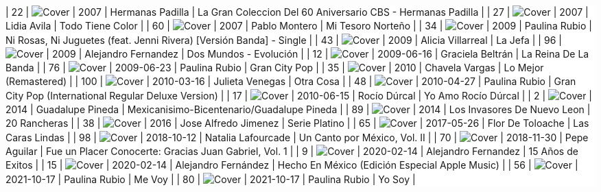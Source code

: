| 22 | ![Cover](https://i.discogs.com/21oadGACd_DcvDdUG--j1RJKWd6P-y4tc-g0PsRWQO8/rs:fit/g:sm/q:40/h:150/w:150/czM6Ly9kaXNjb2dz/LWRhdGFiYXNlLWlt/YWdlcy9SLTE0NzA3/MDQ5LTE1ODAwNDM1/NTYtNjQzOC5qcGVn.jpeg) | 2007 | Hermanas Padilla | La Gran Coleccion Del 60 Aniversario CBS - Hermanas Padilla |
| 27 | ![Cover](https://i.discogs.com/Clhj9dFyLK1-i3vh2EkLeGW2NsTsYBldRK7iXUQS0wM/rs:fit/g:sm/q:40/h:150/w:150/czM6Ly9kaXNjb2dz/LWRhdGFiYXNlLWlt/YWdlcy9SLTEzNDEz/NzA3LTE2MDYzNjQz/MTItNzI1My5qcGVn.jpeg) | 2007 | Lidia Avila | Todo Tiene Color |
| 60 | ![Cover](https://i.discogs.com/pRDPeNBHtcJF5akpfNDOuyjH7JBsm8ipU75Ka6x1b64/rs:fit/g:sm/q:40/h:150/w:150/czM6Ly9kaXNjb2dz/LWRhdGFiYXNlLWlt/YWdlcy9SLTEzOTEz/MzM5LTE2MzY2NzY0/NTktNDU3MC5qcGVn.jpeg) | 2007 | Pablo Montero | Mi Tesoro Norteño |
| 34 | ![Cover](https://i.discogs.com/QEutnl5hcFx7uBHxI2IDMaT-PinfTXhixUinOSK16GU/rs:fit/g:sm/q:40/h:150/w:150/czM6Ly9kaXNjb2dz/LWRhdGFiYXNlLWlt/YWdlcy9SLTI1MDY2/OS0xNjAwMjk5Njk5/LTY0MjkuanBlZw.jpeg) | 2009 | Paulina Rubio | Ni Rosas, Ni Juguetes (feat. Jenni Rivera) [Versión Banda] - Single |
| 43 | ![Cover](https://i.discogs.com/TZ1wjXKQhv5ibrP5H-yDt2AoZIt5cNclXITU5oF2sIs/rs:fit/g:sm/q:40/h:150/w:150/czM6Ly9kaXNjb2dz/LWRhdGFiYXNlLWlt/YWdlcy9SLTEzNDk2/NjYwLTE1NTUyOTc0/MzAtOTYxMi5qcGVn.jpeg) | 2009 | Alicia Villarreal | La Jefa |
| 96 | ![Cover](https://i.discogs.com/XOINj0xCGf5FvxWE-YXQDUp_MndtKl098HKs9Ni16Ps/rs:fit/g:sm/q:40/h:150/w:150/czM6Ly9kaXNjb2dz/LWRhdGFiYXNlLWlt/YWdlcy9SLTEyODUw/MzQ1LTE2MzEwMTY4/ODEtNDQzNi5qcGVn.jpeg) | 2009 | Alejandro Fernandez | Dos Mundos - Evolución |
| 12 | ![Cover](https://i.discogs.com/AMM6eja36IV7MhWdhR8KdjitGwtecjtMhCc3eRL1_qc/rs:fit/g:sm/q:40/h:150/w:150/czM6Ly9kaXNjb2dz/LWRhdGFiYXNlLWlt/YWdlcy9SLTEyMTc5/MTIxLTE1Mjk4NzM2/NjgtODg2NS5qcGVn.jpeg) | 2009-06-16 | Graciela Beltrán | La Reina De La Banda |
| 76 | ![Cover](https://i.discogs.com/Z6ulbQlKRV_vPrb1CgJDwS_f2kVPj4vf5IqBmj_NzWY/rs:fit/g:sm/q:40/h:150/w:150/czM6Ly9kaXNjb2dz/LWRhdGFiYXNlLWlt/YWdlcy9SLTE4MzA4/NDktMTM4MTY2MzM5/Ny05MTQ0LmpwZWc.jpeg) | 2009-06-23 | Paulina Rubio | Gran City Pop |
| 35 | ![Cover](https://i.discogs.com/pyGdJlvS-C6TJuVDvaaKrMez3j3Pzv_I0Ko9atHFyRk/rs:fit/g:sm/q:40/h:150/w:150/czM6Ly9kaXNjb2dz/LWRhdGFiYXNlLWlt/YWdlcy9SLTg5NTQ3/OTktMTQ3MjE2OTg4/OC01OTI2LmpwZWc.jpeg) | 2010 | Chavela Vargas | Lo Mejor (Remastered) |
| 100 | ![Cover](https://i.discogs.com/CvYKJucva5dMdHbXMO-qzJNp2t8ni1b1eskXkQizaEA/rs:fit/g:sm/q:40/h:150/w:150/czM6Ly9kaXNjb2dz/LWRhdGFiYXNlLWlt/YWdlcy9SLTIxOTgw/MjUtMTMxOTMwODk0/Ny5qcGVn.jpeg) | 2010-03-16 | Julieta Venegas | Otra Cosa |
| 48 | ![Cover](https://i.discogs.com/6eSC4meZCv8dtkN2Aa-K80TTAiF-betCQoOdobNvQCc/rs:fit/g:sm/q:40/h:150/w:150/czM6Ly9kaXNjb2dz/LWRhdGFiYXNlLWlt/YWdlcy9SLTY0NjI0/NjItMTQxOTkxNTcw/MS0zMjIyLmpwZWc.jpeg) | 2010-04-27 | Paulina Rubio | Gran City Pop (International Regular Deluxe Version) |
| 17 | ![Cover](https://i.discogs.com/SVB0HdsBUZs_kHO7gpp6AEsFSnZ7iZYAxCBTh-Kg_aw/rs:fit/g:sm/q:40/h:150/w:150/czM6Ly9kaXNjb2dz/LWRhdGFiYXNlLWlt/YWdlcy9SLTg5ODg2/MTYtMTQ3MjgzNjU0/OC0xMDE0LmpwZWc.jpeg) | 2010-06-15 | Rocío Dúrcal | Yo Amo Rocío Dúrcal |
| 2 | ![Cover](https://i.discogs.com/CV2nOMEP9pQds3boKhqVq7qCB-MERTRDBv3_5WFlqJY/rs:fit/g:sm/q:40/h:150/w:150/czM6Ly9kaXNjb2dz/LWRhdGFiYXNlLWlt/YWdlcy9SLTE0ODAw/OTAwLTE1ODE4NTg2/NzAtNjY2NS5qcGVn.jpeg) | 2014 | Guadalupe Pineda | Mexicanisimo-Bicentenario&#x2F;Guadalupe Pineda |
| 89 | ![Cover](https://i.discogs.com/0T3eDA5xjuCmmC06NRaFGGa6HJB0Kaif-fiKsEarPn0/rs:fit/g:sm/q:40/h:150/w:150/czM6Ly9kaXNjb2dz/LWRhdGFiYXNlLWlt/YWdlcy9SLTEyNjY5/MzI1LTE1Mzk3MDc3/ODctNDg3NS5qcGVn.jpeg) | 2014 | Los Invasores De Nuevo Leon | 20 Rancheras |
| 38 | ![Cover](https://i.discogs.com/WQ24gM-QXTE6Ubv20KcXhzJ_y6FUbhfYbGAnBtnBWp8/rs:fit/g:sm/q:40/h:150/w:150/czM6Ly9kaXNjb2dz/LWRhdGFiYXNlLWlt/YWdlcy9SLTIzMDY5/MzgxLTE2NTEzNTYw/MzQtODQyOC5qcGVn.jpeg) | 2016 | Jose Alfredo Jimenez | Serie Platino |
| 65 | ![Cover](https://i.discogs.com/f1nXXfYQR0OBeJ8VNtDGg2c5-4_4KPIg-POqrA04FdU/rs:fit/g:sm/q:40/h:150/w:150/czM6Ly9kaXNjb2dz/LWRhdGFiYXNlLWlt/YWdlcy9SLTE0Mjg5/MzA3LTE1NzE1MzI4/OTctMzQxNy5qcGVn.jpeg) | 2017-05-26 | Flor De Toloache | Las Caras Lindas |
| 98 | ![Cover](https://i.discogs.com/-n3StJY2L7m_ZIpuaW6UQUMJhzuRqWQOMaVxQ2OQjdI/rs:fit/g:sm/q:40/h:150/w:150/czM6Ly9kaXNjb2dz/LWRhdGFiYXNlLWlt/YWdlcy9SLTE1NTYx/MTE3LTE1OTQ0OTU1/NTktODEwMi5qcGVn.jpeg) | 2018-10-12 | Natalia Lafourcade | Un Canto por México, Vol. II |
| 70 | ![Cover](https://i.discogs.com/YpwKxGJgqy-gOG8HU0AoGgBLuFcNN8FYbMleCy2O1Vo/rs:fit/g:sm/q:40/h:150/w:150/czM6Ly9kaXNjb2dz/LWRhdGFiYXNlLWlt/YWdlcy9SLTEzNjgy/MDU5LTE1NTg5MjQ4/MDQtNzExNi5wbmc.jpeg) | 2018-11-30 | Pepe Aguilar | Fue un Placer Conocerte: Gracias Juan Gabriel, Vol. 1 |
| 9 | ![Cover](https://i.discogs.com/_sm4ZvlKOHY5CU6QRRPQrIpiVkrDjD3of8Q_LWpV4s4/rs:fit/g:sm/q:40/h:150/w:150/czM6Ly9kaXNjb2dz/LWRhdGFiYXNlLWlt/YWdlcy9SLTE1MTA5/Mjc2LTE1ODY3ODk0/MDUtOTI4Mi5qcGVn.jpeg) | 2020-02-14 | Alejandro Fernandez | 15 Años de Exitos |
| 15 | ![Cover](https://i.discogs.com/MR4bJGXNzkRbJ5_xsvZu7K8MY-lV8jxriaz2xnme7Uo/rs:fit/g:sm/q:40/h:150/w:150/czM6Ly9kaXNjb2dz/LWRhdGFiYXNlLWlt/YWdlcy9SLTExMDU2/ODgzLTE1MDkwNDYx/NzYtOTI4Ni5qcGVn.jpeg) | 2020-02-14 | Alejandro Fernández | Hecho En México (Edición Especial Apple Music) |
| 56 | ![Cover](https://i.discogs.com/ZzEWYjHXsiED7koaf8fnWNCm19DM5VO7mBYR8Lzw5lo/rs:fit/g:sm/q:40/h:150/w:150/czM6Ly9kaXNjb2dz/LWRhdGFiYXNlLWlt/YWdlcy9SLTEyNTIy/NDIzLTE1MzY5MzAy/NTEtMzk2MS5qcGVn.jpeg) | 2021-10-17 | Paulina Rubio | Me Voy |
| 80 | ![Cover](https://i.discogs.com/7wP3evlNywgU3ABZy9eaEE7ksdjZsm6BGrGUDNCw8UI/rs:fit/g:sm/q:40/h:150/w:150/czM6Ly9kaXNjb2dz/LWRhdGFiYXNlLWlt/YWdlcy9SLTQ0Mzgx/NTctMTQ4OTAyNzEw/Mi01MjU1LmpwZWc.jpeg) | 2021-10-17 | Paulina Rubio | Yo Soy |